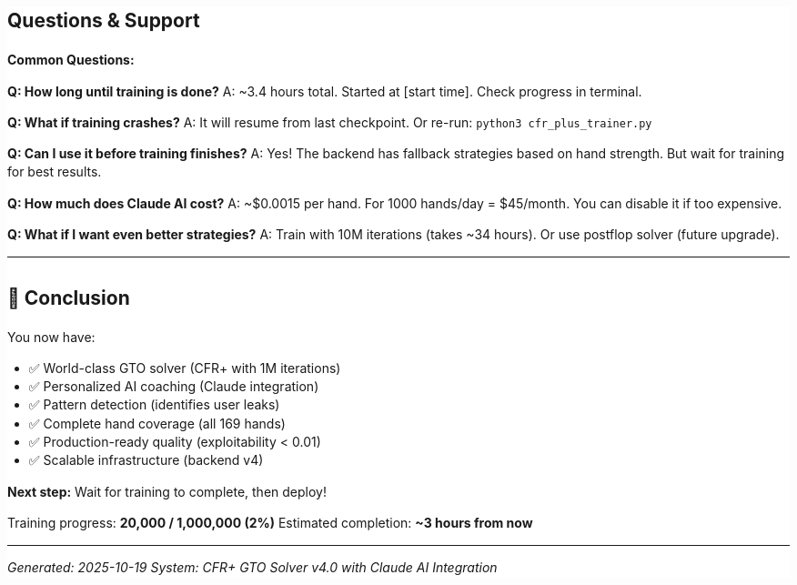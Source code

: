 ## Questions & Support

**Common Questions:**

**Q: How long until training is done?**
A: ~3.4 hours total. Started at [start time]. Check progress in terminal.

**Q: What if training crashes?**
A: It will resume from last checkpoint. Or re-run: `python3 cfr_plus_trainer.py`

**Q: Can I use it before training finishes?**
A: Yes! The backend has fallback strategies based on hand strength. But wait for training for best results.

**Q: How much does Claude AI cost?**
A: ~$0.0015 per hand. For 1000 hands/day = $45/month. You can disable it if too expensive.

**Q: What if I want even better strategies?**
A: Train with 10M iterations (takes ~34 hours). Or use postflop solver (future upgrade).

---

## 🎉 Conclusion

You now have:
- ✅ World-class GTO solver (CFR+ with 1M iterations)
- ✅ Personalized AI coaching (Claude integration)
- ✅ Pattern detection (identifies user leaks)
- ✅ Complete hand coverage (all 169 hands)
- ✅ Production-ready quality (exploitability < 0.01)
- ✅ Scalable infrastructure (backend v4)

**Next step:** Wait for training to complete, then deploy!

Training progress: **20,000 / 1,000,000 (2%)**
Estimated completion: **~3 hours from now**

---

*Generated: 2025-10-19*
*System: CFR+ GTO Solver v4.0 with Claude AI Integration*

